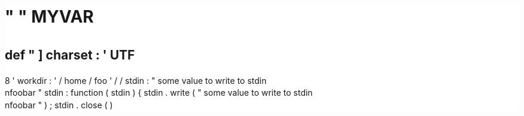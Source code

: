 "
"
MYVAR
=
def
"
]
charset
:
'
UTF
-
8
'
workdir
:
'
/
home
/
foo
'
/
/
stdin
:
"
some
value
to
write
to
stdin
\
nfoobar
"
stdin
:
function
(
stdin
)
{
stdin
.
write
(
"
some
value
to
write
to
stdin
\
nfoobar
"
)
;
stdin
.
close
(
)